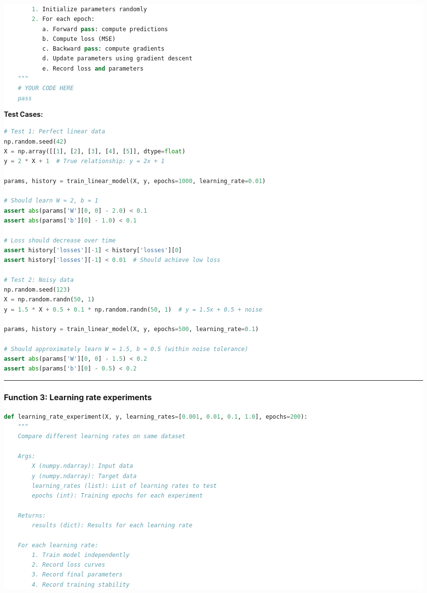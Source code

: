 ```python
        1. Initialize parameters randomly
        2. For each epoch:
           a. Forward pass: compute predictions
           b. Compute loss (MSE)
           c. Backward pass: compute gradients  
           d. Update parameters using gradient descent
           e. Record loss and parameters
    """
    # YOUR CODE HERE
    pass
```

**Test Cases:**
```python
# Test 1: Perfect linear data
np.random.seed(42)
X = np.array([[1], [2], [3], [4], [5]], dtype=float)
y = 2 * X + 1  # True relationship: y = 2x + 1

params, history = train_linear_model(X, y, epochs=1000, learning_rate=0.01)

# Should learn W ≈ 2, b ≈ 1
assert abs(params['W'][0, 0] - 2.0) < 0.1
assert abs(params['b'][0] - 1.0) < 0.1

# Loss should decrease over time
assert history['losses'][-1] < history['losses'][0]
assert history['losses'][-1] < 0.01  # Should achieve low loss

# Test 2: Noisy data
np.random.seed(123)
X = np.random.randn(50, 1)
y = 1.5 * X + 0.5 + 0.1 * np.random.randn(50, 1)  # y = 1.5x + 0.5 + noise

params, history = train_linear_model(X, y, epochs=500, learning_rate=0.1)

# Should approximately learn W ≈ 1.5, b ≈ 0.5 (within noise tolerance)
assert abs(params['W'][0, 0] - 1.5) < 0.2
assert abs(params['b'][0] - 0.5) < 0.2
```

---

### Function 3: Learning rate experiments

```python
def learning_rate_experiment(X, y, learning_rates=[0.001, 0.01, 0.1, 1.0], epochs=200):
    """
    Compare different learning rates on same dataset
    
    Args:
        X (numpy.ndarray): Input data
        y (numpy.ndarray): Target data
        learning_rates (list): List of learning rates to test
        epochs (int): Training epochs for each experiment
        
    Returns:
        results (dict): Results for each learning rate
        
    For each learning rate:
        1. Train model independently
        2. Record loss curves
        3. Record final parameters
        4. Record training stability
```